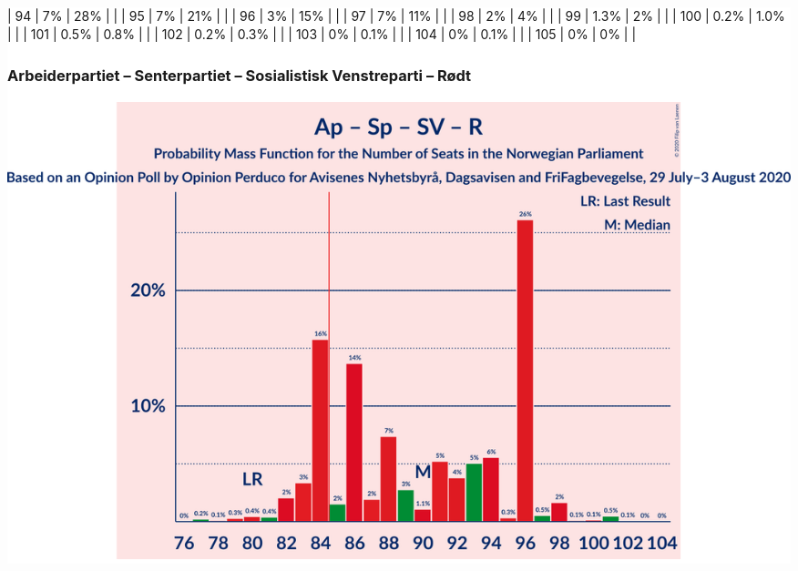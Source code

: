 | 94 | 7% | 28% |  |
| 95 | 7% | 21% |  |
| 96 | 3% | 15% |  |
| 97 | 7% | 11% |  |
| 98 | 2% | 4% |  |
| 99 | 1.3% | 2% |  |
| 100 | 0.2% | 1.0% |  |
| 101 | 0.5% | 0.8% |  |
| 102 | 0.2% | 0.3% |  |
| 103 | 0% | 0.1% |  |
| 104 | 0% | 0.1% |  |
| 105 | 0% | 0% |  |

### Arbeiderpartiet – Senterpartiet – Sosialistisk Venstreparti – Rødt

![Graph with seats probability mass function not yet produced](2020-08-03-OpinionPerduco-coalitions-seats-pmf-ap–sp–sv–r.png "Seats Probability Mass Function")

